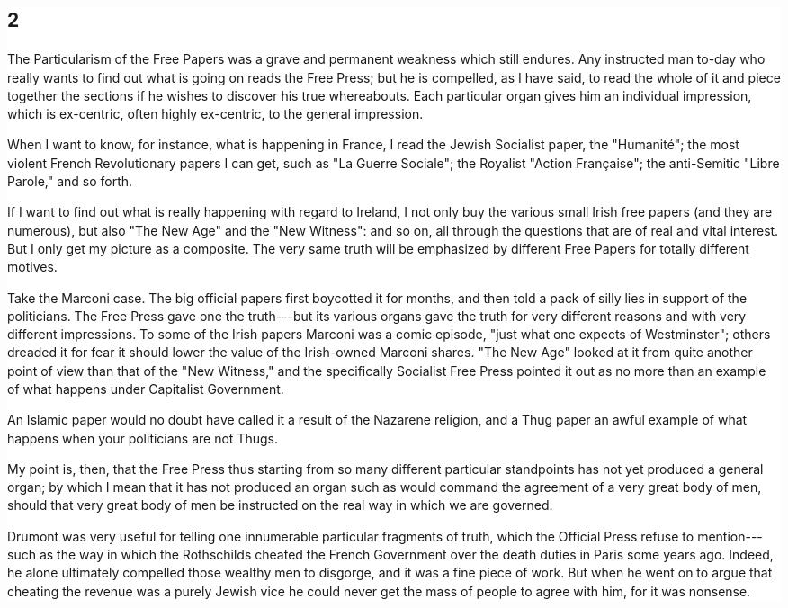 ## 2

The Particularism of the Free Papers was a grave and
permanent weakness which still endures. Any instructed man
to-day who really wants to find out what is going on reads
the Free Press; but he is compelled, as I have said, to read
the whole of it and piece together the sections if he wishes
to discover his true whereabouts. Each particular organ
gives him an individual impression, which is ex-centric,
often highly ex-centric, to the general impression.

When I want to know, for instance, what is happening in
France, I read the Jewish Socialist paper, the "Humanité";
the most violent French Revolutionary papers I can get, such
as "La Guerre Sociale"; the Royalist "Action Française"; the
anti-Semitic "Libre Parole," and so forth.

If I want to find out what is really happening with regard
to Ireland, I not only buy the various small Irish free
papers (and they are numerous), but also "The New Age" and
the "New Witness": and so on, all through the questions that
are of real and vital interest. But I only get my picture as
a composite. The very same truth will be emphasized by
different Free Papers for totally different motives.

Take the Marconi case. The big official papers first
boycotted it for months, and then told a pack of silly lies
in support of the politicians. The Free Press gave one the
truth---but its various organs gave the truth for very
different reasons and with very different impressions. To
some of the Irish papers Marconi was a comic episode, "just
what one expects of Westminster"; others dreaded it for fear
it should lower the value of the Irish-owned Marconi shares.
"The New Age" looked at it from quite another point of view
than that of the "New Witness," and the specifically
Socialist Free Press pointed it out as no more than an
example of what happens under Capitalist Government.

An Islamic paper would no doubt have called it a result of
the Nazarene religion, and a Thug paper an awful example of
what happens when your politicians are not Thugs.

My point is, then, that the Free Press thus starting from so
many different particular standpoints has not yet produced a
general organ; by which I mean that it has not produced an
organ such as would command the agreement of a very great
body of men, should that very great body of men be
instructed on the real way in which we are governed.

Drumont was very useful for telling one innumerable
particular fragments of truth, which the Official Press
refuse to mention---such as the way in which the Rothschilds
cheated the French Government over the death duties in Paris
some years ago. Indeed, he alone ultimately compelled those
wealthy men to disgorge, and it was a fine piece of work.
But when he went on to argue that cheating the revenue was a
purely Jewish vice he could never get the mass of people to
agree with him, for it was nonsense.
